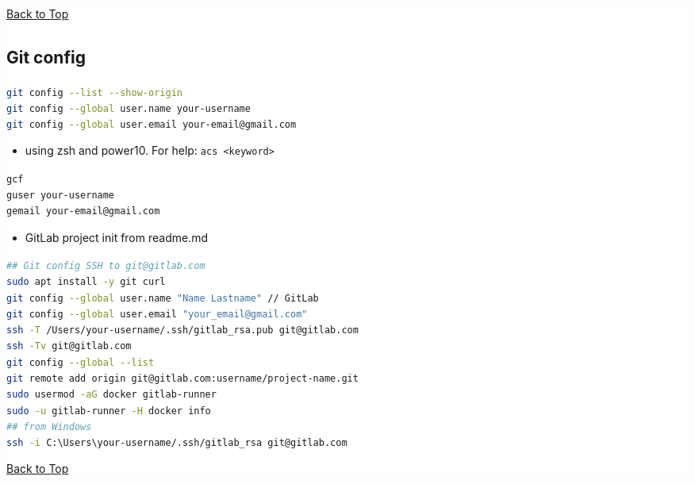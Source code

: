 [Back to Top](#links)

## Git config

```bash
git config --list --show-origin
git config --global user.name your-username
git config --global user.email your-email@gmail.com
```

- using zsh and power10. For help: `acs <keyword>`

```bash
gcf
guser your-username
gemail your-email@gmail.com
```

- GitLab project init from readme.md

```bash
## Git config SSH to git@gitlab.com
sudo apt install -y git curl
git config --global user.name "Name Lastname" // GitLab
git config --global user.email "your_email@gmail.com"
ssh -T /Users/your-username/.ssh/gitlab_rsa.pub git@gitlab.com
ssh -Tv git@gitlab.com
git config --global --list
git remote add origin git@gitlab.com:username/project-name.git
sudo usermod -aG docker gitlab-runner
sudo -u gitlab-runner -H docker info
## from Windows
ssh -i C:\Users\your-username/.ssh/gitlab_rsa git@gitlab.com
```

[Back to Top](#links)